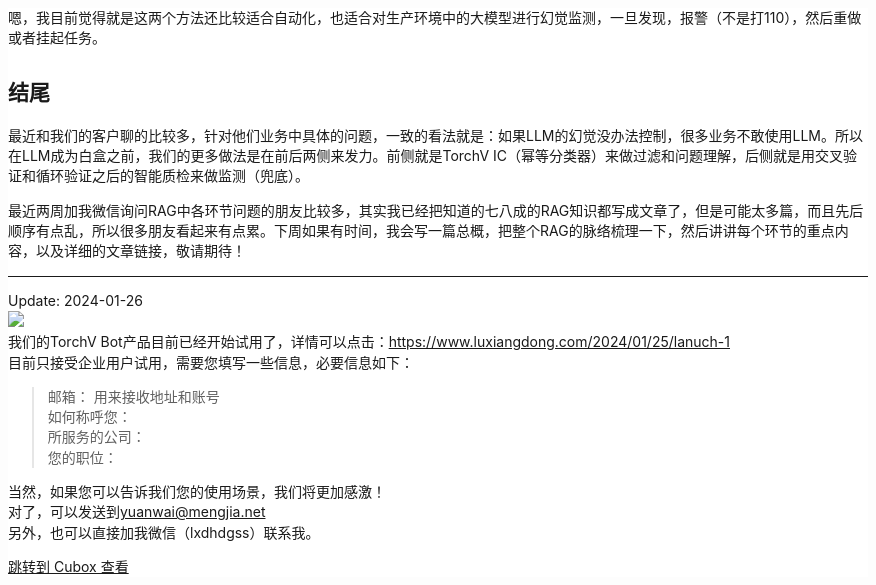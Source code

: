 嗯，我目前觉得就是这两个方法还比较适合自动化，也适合对生产环境中的大模型进行幻觉监测，一旦发现，报警（不是打110），然后重做或者挂起任务。

结尾
---

最近和我们的客户聊的比较多，针对他们业务中具体的问题，一致的看法就是：如果LLM的幻觉没办法控制，很多业务不敢使用LLM。所以在LLM成为白盒之前，我们的更多做法是在前后两侧来发力。前侧就是TorchV IC（幂等分类器）来做过滤和问题理解，后侧就是用交叉验证和循环验证之后的智能质检来做监测（兜底）。

最近两周加我微信询问RAG中各环节问题的朋友比较多，其实我已经把知道的七八成的RAG知识都写成文章了，但是可能太多篇，而且先后顺序有点乱，所以很多朋友看起来有点累。下周如果有时间，我会写一篇总概，把整个RAG的脉络梳理一下，然后讲讲每个环节的重点内容，以及详细的文章链接，敬请期待！

*** ** * ** ***

Update: 2024-01-26  
![](https://cubox.pro/c/filters:no_upscale()?imageUrl=https%3A%2F%2Fluxiangdong.com%2Fimages%2Flanuch-1%2Fshiyong.png&valid=true)  
我们的TorchV Bot产品目前已经开始试用了，详情可以点击：<https://www.luxiangdong.com/2024/01/25/lanuch-1>  
目前只接受企业用户试用，需要您填写一些信息，必要信息如下：
> 邮箱： 用来接收地址和账号  
> 如何称呼您：  
> 所服务的公司：  
> 您的职位：

当然，如果您可以告诉我们您的使用场景，我们将更加感激！  
对了，可以发送到[yuanwai@mengjia.net](mailto:yuanwai@mengjia.net)  
另外，也可以直接加我微信（lxdhdgss）联系我。

[跳转到 Cubox 查看](https://cubox.pro/my/card?id=7176620699262388796)
